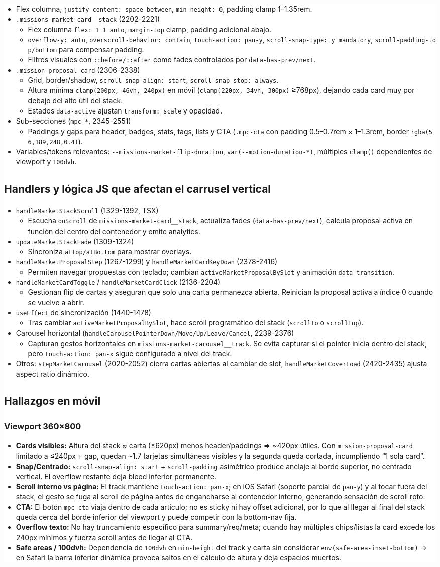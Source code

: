   - Flex columna, `justify-content: space-between`, `min-height: 0`, padding clamp 1–1.35rem.
- `.missions-market-card__stack` (2202-2221)
  - Flex columna `flex: 1 1 auto`, `margin-top` clamp, padding adicional abajo.
  - `overflow-y: auto`, `overscroll-behavior: contain`, `touch-action: pan-y`, `scroll-snap-type: y mandatory`, `scroll-padding-top/bottom` para compensar padding.
  - Filtros visuales con `::before/::after` como fades controlados por `data-has-prev/next`.
- `.mission-proposal-card` (2306-2338)
  - Grid, border/shadow, `scroll-snap-align: start`, `scroll-snap-stop: always`.
  - Altura mínima `clamp(200px, 46vh, 240px)` en móvil (`clamp(220px, 34vh, 300px)` ≥768px), dejando cada card muy por debajo del alto útil del stack.
  - Estados `data-active` ajustan `transform: scale` y opacidad.
- Sub-secciones (`mpc-*`, 2345-2551)
  - Paddings y gaps para header, badges, stats, tags, lists y CTA (`.mpc-cta` con padding 0.5–0.7rem × 1–1.3rem, border `rgba(56,189,248,0.4)`).
- Variables/tokens relevantes: `--missions-market-flip-duration`, `var(--motion-duration-*)`, múltiples `clamp()` dependientes de viewport y `100dvh`.

## Handlers y lógica JS que afectan el carrusel vertical
- `handleMarketStackScroll` (1329-1392, TSX)
  - Escucha `onScroll` de `missions-market-card__stack`, actualiza fades (`data-has-prev/next`), calcula proposal activa en función del centro del contenedor y emite analytics.
- `updateMarketStackFade` (1309-1324)
  - Sincroniza `atTop/atBottom` para mostrar overlays.
- `handleMarketProposalStep` (1267-1299) y `handleMarketCardKeyDown` (2378-2416)
  - Permiten navegar propuestas con teclado; cambian `activeMarketProposalBySlot` y animación `data-transition`.
- `handleMarketCardToggle` / `handleMarketCardClick` (2136-2204)
  - Gestionan flip de cartas y aseguran que solo una carta permanezca abierta. Reinician la proposal activa a índice 0 cuando se vuelve a abrir.
- `useEffect` de sincronización (1440-1478)
  - Tras cambiar `activeMarketProposalBySlot`, hace scroll programático del stack (`scrollTo` o `scrollTop`).
- Carousel horizontal (`handleCarouselPointerDown/Move/Up/Leave/Cancel`, 2239-2376)
  - Capturan gestos horizontales en `missions-market-carousel__track`. Se evita capturar si el pointer inicia dentro del stack, pero `touch-action: pan-x` sigue configurado a nivel del track.
- Otros: `stepMarketCarousel` (2020-2052) cierra cartas abiertas al cambiar de slot, `handleMarketCoverLoad` (2420-2435) ajusta aspect ratio dinámico.

## Hallazgos en móvil
### Viewport 360×800
- **Cards visibles:** Altura del stack ≈ carta (≤620px) menos header/paddings ⇒ ~420px útiles. Con `mission-proposal-card` limitado a ≤240px + gap, quedan ~1.7 tarjetas simultáneas visibles y la segunda queda cortada, incumpliendo “1 sola card”.
- **Snap/Centrado:** `scroll-snap-align: start` + `scroll-padding` asimétrico produce anclaje al borde superior, no centrado vertical. El overflow restante deja bleed inferior permanente.
- **Scroll interno vs página:** El track mantiene `touch-action: pan-x`; en iOS Safari (soporte parcial de `pan-y`) y al tocar fuera del stack, el gesto se fuga al scroll de página antes de engancharse al contenedor interno, generando sensación de scroll roto.
- **CTA:** El botón `mpc-cta` viaja dentro de cada artículo; no es sticky ni hay offset adicional, por lo que al llegar al final del stack queda cerca del borde inferior del viewport y puede competir con la bottom-nav fija.
- **Overflow texto:** No hay truncamiento específico para summary/req/meta; cuando hay múltiples chips/listas la card excede los 240px mínimos y fuerza scroll antes de llegar al CTA.
- **Safe areas / 100dvh:** Dependencia de `100dvh` en `min-height` del track y carta sin considerar `env(safe-area-inset-bottom)` → en Safari la barra inferior dinámica provoca saltos en el cálculo de altura y deja espacios muertos.
